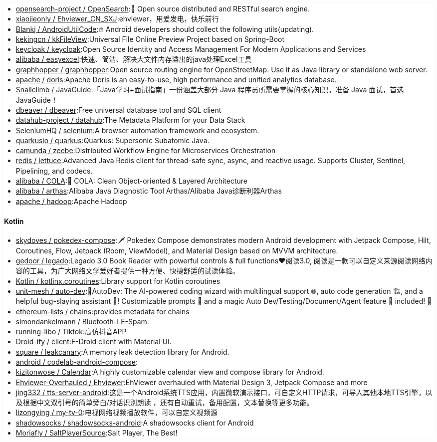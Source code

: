 * [opensearch-project / OpenSearch](https://github.com/opensearch-project/OpenSearch):🔎 Open source distributed and RESTful search engine.
* [xiaojieonly / Ehviewer_CN_SXJ](https://github.com/xiaojieonly/Ehviewer_CN_SXJ):ehviewer，用爱发电，快乐前行
* [Blankj / AndroidUtilCode](https://github.com/Blankj/AndroidUtilCode):🔥 Android developers should collect the following utils(updating).
* [kekingcn / kkFileView](https://github.com/kekingcn/kkFileView):Universal File Online Preview Project based on Spring-Boot
* [keycloak / keycloak](https://github.com/keycloak/keycloak):Open Source Identity and Access Management For Modern Applications and Services
* [alibaba / easyexcel](https://github.com/alibaba/easyexcel):快速、简洁、解决大文件内存溢出的java处理Excel工具
* [graphhopper / graphhopper](https://github.com/graphhopper/graphhopper):Open source routing engine for OpenStreetMap. Use it as Java library or standalone web server.
* [apache / doris](https://github.com/apache/doris):Apache Doris is an easy-to-use, high performance and unified analytics database.
* [Snailclimb / JavaGuide](https://github.com/Snailclimb/JavaGuide):「Java学习+面试指南」一份涵盖大部分 Java 程序员所需要掌握的核心知识。准备 Java 面试，首选 JavaGuide！
* [dbeaver / dbeaver](https://github.com/dbeaver/dbeaver):Free universal database tool and SQL client
* [datahub-project / datahub](https://github.com/datahub-project/datahub):The Metadata Platform for your Data Stack
* [SeleniumHQ / selenium](https://github.com/SeleniumHQ/selenium):A browser automation framework and ecosystem.
* [quarkusio / quarkus](https://github.com/quarkusio/quarkus):Quarkus: Supersonic Subatomic Java.
* [camunda / zeebe](https://github.com/camunda/zeebe):Distributed Workflow Engine for Microservices Orchestration
* [redis / lettuce](https://github.com/redis/lettuce):Advanced Java Redis client for thread-safe sync, async, and reactive usage. Supports Cluster, Sentinel, Pipelining, and codecs.
* [alibaba / COLA](https://github.com/alibaba/COLA):🥤 COLA: Clean Object-oriented & Layered Architecture
* [alibaba / arthas](https://github.com/alibaba/arthas):Alibaba Java Diagnostic Tool Arthas/Alibaba Java诊断利器Arthas
* [apache / hadoop](https://github.com/apache/hadoop):Apache Hadoop

#### Kotlin
* [skydoves / pokedex-compose](https://github.com/skydoves/pokedex-compose):🗡️ Pokedex Compose demonstrates modern Android development with Jetpack Compose, Hilt, Coroutines, Flow, Jetpack (Room, ViewModel), and Material Design based on MVVM architecture.
* [gedoor / legado](https://github.com/gedoor/legado):Legado 3.0 Book Reader with powerful controls & full functions❤️阅读3.0, 阅读是一款可以自定义来源阅读网络内容的工具，为广大网络文学爱好者提供一种方便、快捷舒适的试读体验。
* [Kotlin / kotlinx.coroutines](https://github.com/Kotlin/kotlinx.coroutines):Library support for Kotlin coroutines
* [unit-mesh / auto-dev](https://github.com/unit-mesh/auto-dev):🧙‍AutoDev: The AI-powered coding wizard with multilingual support 🌐, auto code generation 🏗️, and a helpful bug-slaying assistant 🐞! Customizable prompts 🎨 and a magic Auto Dev/Testing/Document/Agent feature 🧪 included! 🚀
* [ethereum-lists / chains](https://github.com/ethereum-lists/chains):provides metadata for chains
* [simondankelmann / Bluetooth-LE-Spam](https://github.com/simondankelmann/Bluetooth-LE-Spam):
* [running-libo / Tiktok](https://github.com/running-libo/Tiktok):高仿抖音APP
* [Droid-ify / client](https://github.com/Droid-ify/client):F-Droid client with Material UI.
* [square / leakcanary](https://github.com/square/leakcanary):A memory leak detection library for Android.
* [android / codelab-android-compose](https://github.com/android/codelab-android-compose):
* [kizitonwose / Calendar](https://github.com/kizitonwose/Calendar):A highly customizable calendar view and compose library for Android.
* [Ehviewer-Overhauled / Ehviewer](https://github.com/Ehviewer-Overhauled/Ehviewer):EhViewer overhauled with Material Design 3, Jetpack Compose and more
* [jing332 / tts-server-android](https://github.com/jing332/tts-server-android):这是一个Android系统TTS应用，内置微软演示接口，可自定义HTTP请求，可导入其他本地TTS引擎，以及根据中文双引号的简单旁白/对话识别朗读 ，还有自动重试，备用配置，文本替换等更多功能。
* [lizongying / my-tv-0](https://github.com/lizongying/my-tv-0):电视网络视频播放软件，可以自定义视频源
* [shadowsocks / shadowsocks-android](https://github.com/shadowsocks/shadowsocks-android):A shadowsocks client for Android
* [Moriafly / SaltPlayerSource](https://github.com/Moriafly/SaltPlayerSource):Salt Player, The Best!